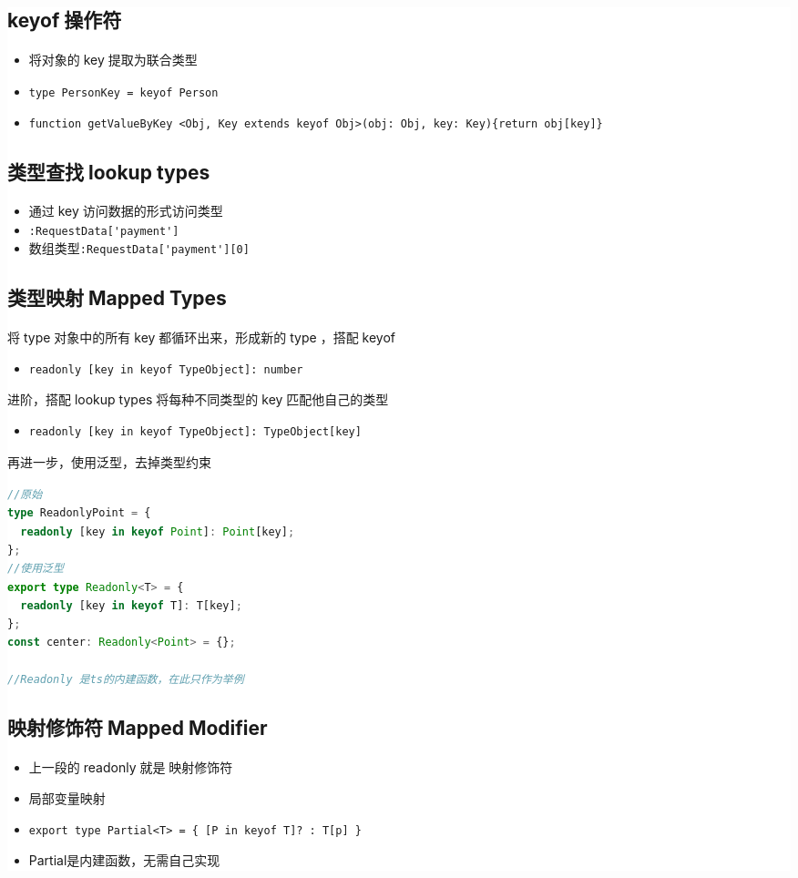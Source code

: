 ## keyof 操作符

- 将对象的 key 提取为联合类型

- `type PersonKey = keyof Person`
- `function getValueByKey <Obj, Key extends keyof Obj>(obj: Obj, key: Key){return obj[key]}`

## 类型查找 lookup types

- 通过 key 访问数据的形式访问类型
- `:RequestData['payment']`
- 数组类型`:RequestData['payment'][0]`

## 类型映射 Mapped Types

将 type 对象中的所有 key 都循环出来，形成新的 type ，搭配 keyof

- `readonly [key in keyof TypeObject]: number`

进阶，搭配 lookup types 将每种不同类型的 key 匹配他自己的类型

- `readonly [key in keyof TypeObject]: TypeObject[key]`

再进一步，使用泛型，去掉类型约束

```ts
//原始
type ReadonlyPoint = {
  readonly [key in keyof Point]: Point[key];
};
//使用泛型
export type Readonly<T> = {
  readonly [key in keyof T]: T[key];
};
const center: Readonly<Point> = {};

//Readonly 是ts的内建函数，在此只作为举例
```

## 映射修饰符 Mapped Modifier

- 上一段的 readonly 就是 映射修饰符

- 局部变量映射
- `export type Partial<T> = { [P in keyof T]? : T[p] }`
- Partial<T>是内建函数，无需自己实现
